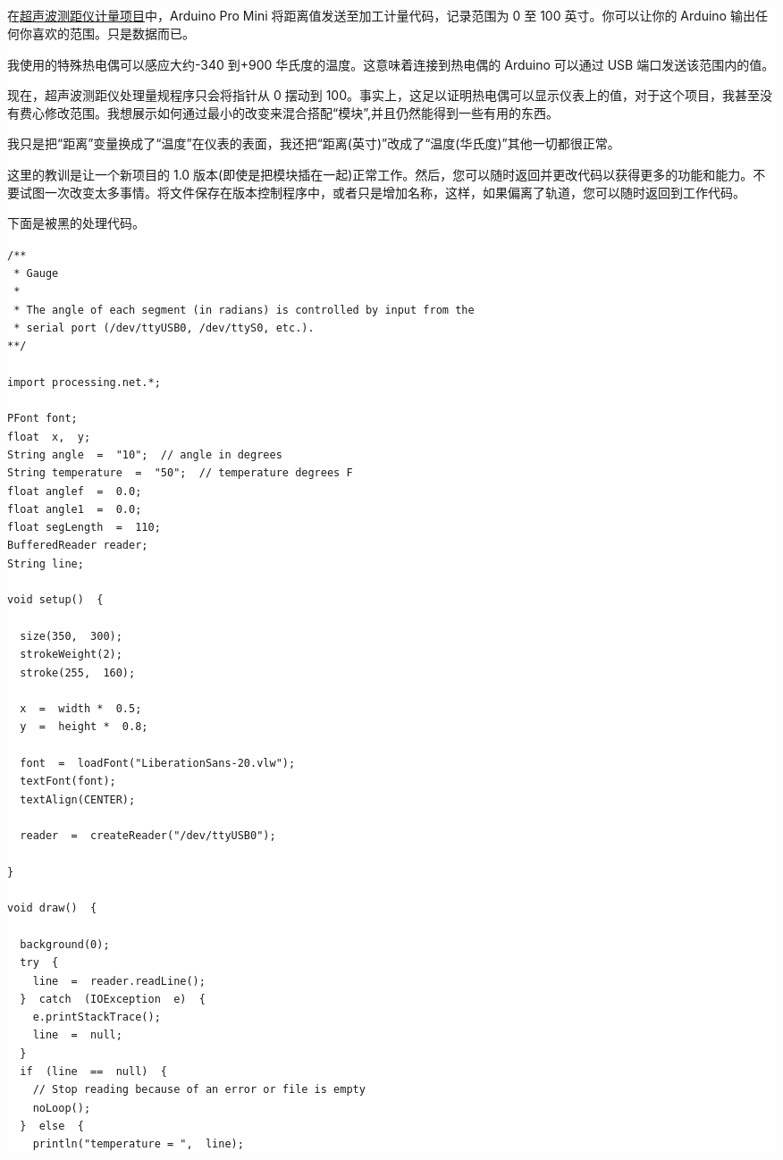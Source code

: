 在[超声波测距仪计量项目](https://thenewstack.io/off-shelf-hacker-use-processing-build-screen-gauge/)中，Arduino Pro Mini 将距离值发送至加工计量代码，记录范围为 0 至 100 英寸。你可以让你的 Arduino 输出任何你喜欢的范围。只是数据而已。

我使用的特殊热电偶可以感应大约-340 到+900 华氏度的温度。这意味着连接到热电偶的 Arduino 可以通过 USB 端口发送该范围内的值。

现在，超声波测距仪处理量规程序只会将指针从 0 摆动到 100。事实上，这足以证明热电偶可以显示仪表上的值，对于这个项目，我甚至没有费心修改范围。我想展示如何通过最小的改变来混合搭配“模块”,并且仍然能得到一些有用的东西。

我只是把“距离”变量换成了“温度”在仪表的表面，我还把“距离(英寸)”改成了“温度(华氏度)”其他一切都很正常。

这里的教训是让一个新项目的 1.0 版本(即使是把模块插在一起)正常工作。然后，您可以随时返回并更改代码以获得更多的功能和能力。不要试图一次改变太多事情。将文件保存在版本控制程序中，或者只是增加名称，这样，如果偏离了轨道，您可以随时返回到工作代码。

下面是被黑的处理代码。

```
/**
 * Gauge 
 * 
 * The angle of each segment (in radians) is controlled by input from the 
 * serial port (/dev/ttyUSB0, /dev/ttyS0, etc.).
**/

import processing.net.*;

PFont font;
float  x,  y;
String angle  =  "10";  // angle in degrees
String temperature  =  "50";  // temperature degrees F
float anglef  =  0.0;
float angle1  =  0.0;
float segLength  =  110;
BufferedReader reader;
String line;

void setup()  {

  size(350,  300);
  strokeWeight(2);
  stroke(255,  160);

  x  =  width *  0.5;
  y  =  height *  0.8;

  font  =  loadFont("LiberationSans-20.vlw");
  textFont(font);
  textAlign(CENTER);

  reader  =  createReader("/dev/ttyUSB0");

}

void draw()  {

  background(0);
  try  {
    line  =  reader.readLine();
  }  catch  (IOException  e)  {
    e.printStackTrace();
    line  =  null;
  }
  if  (line  ==  null)  {
    // Stop reading because of an error or file is empty
    noLoop();  
  }  else  {
    println("temperature = ",  line);
```
